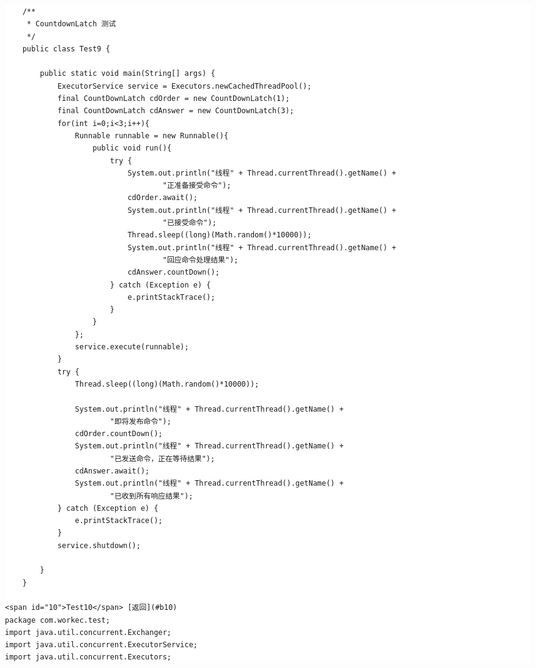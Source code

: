         /**
         * CountdownLatch 测试
         */
        public class Test9 {
        
            public static void main(String[] args) {
                ExecutorService service = Executors.newCachedThreadPool();
                final CountDownLatch cdOrder = new CountDownLatch(1);
                final CountDownLatch cdAnswer = new CountDownLatch(3);
                for(int i=0;i<3;i++){
                    Runnable runnable = new Runnable(){
                        public void run(){
                            try {
                                System.out.println("线程" + Thread.currentThread().getName() +
                                        "正准备接受命令");
                                cdOrder.await();
                                System.out.println("线程" + Thread.currentThread().getName() +
                                        "已接受命令");
                                Thread.sleep((long)(Math.random()*10000));
                                System.out.println("线程" + Thread.currentThread().getName() +
                                        "回应命令处理结果");
                                cdAnswer.countDown();
                            } catch (Exception e) {
                                e.printStackTrace();
                            }
                        }
                    };
                    service.execute(runnable);
                }
                try {
                    Thread.sleep((long)(Math.random()*10000));
        
                    System.out.println("线程" + Thread.currentThread().getName() +
                            "即将发布命令");
                    cdOrder.countDown();
                    System.out.println("线程" + Thread.currentThread().getName() +
                            "已发送命令，正在等待结果");
                    cdAnswer.await();
                    System.out.println("线程" + Thread.currentThread().getName() +
                            "已收到所有响应结果");
                } catch (Exception e) {
                    e.printStackTrace();
                }
                service.shutdown();
        
            }
        }
    
    <span id="10">Test10</span> [返回](#b10)
    package com.workec.test;
    import java.util.concurrent.Exchanger;
    import java.util.concurrent.ExecutorService;
    import java.util.concurrent.Executors;
    